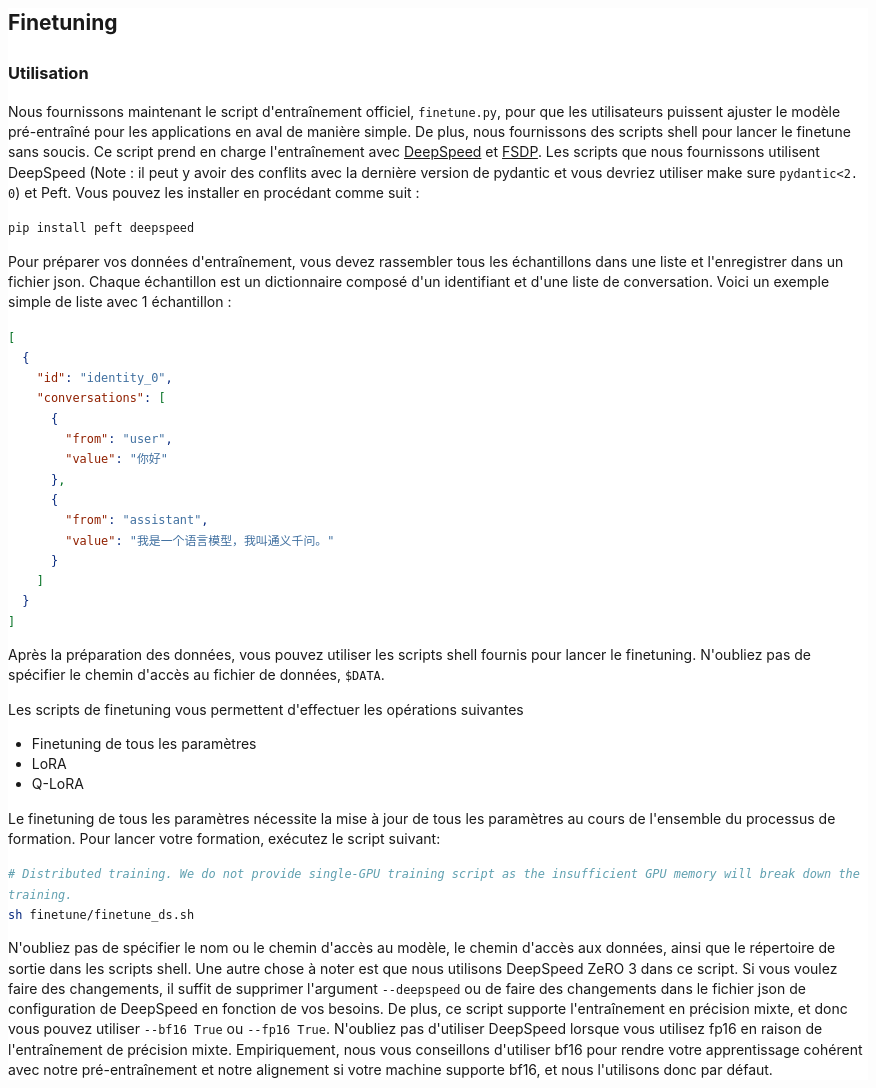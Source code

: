 
## Finetuning

### Utilisation
Nous fournissons maintenant le script d'entraînement officiel, `finetune.py`, pour que les utilisateurs puissent ajuster le modèle pré-entraîné pour les applications en aval de manière simple. De plus, nous fournissons des scripts shell pour lancer le finetune sans soucis. Ce script prend en charge l'entraînement avec [DeepSpeed](https://github.com/microsoft/DeepSpeed) et [FSDP](https://engineering.fb.com/2021/07/15/open-source/fsdp/). Les scripts que nous fournissons utilisent DeepSpeed (Note : il peut y avoir des conflits avec la dernière version de pydantic et vous devriez utiliser make sure `pydantic<2.0`) et Peft. Vous pouvez les installer en procédant comme suit :
```bash
pip install peft deepspeed
```

Pour préparer vos données d'entraînement, vous devez rassembler tous les échantillons dans une liste et l'enregistrer dans un fichier json. Chaque échantillon est un dictionnaire composé d'un identifiant et d'une liste de conversation. Voici un exemple simple de liste avec 1 échantillon :
```json
[
  {
    "id": "identity_0",
    "conversations": [
      {
        "from": "user",
        "value": "你好"
      },
      {
        "from": "assistant",
        "value": "我是一个语言模型，我叫通义千问。"
      }
    ]
  }
]
```

Après la préparation des données, vous pouvez utiliser les scripts shell fournis pour lancer le finetuning. N'oubliez pas de spécifier le chemin d'accès au fichier de données, `$DATA`.

Les scripts de finetuning vous permettent d'effectuer les opérations suivantes
- Finetuning de tous les paramètres
- LoRA
- Q-LoRA

Le finetuning de tous les paramètres nécessite la mise à jour de tous les paramètres au cours de l'ensemble du processus de formation. Pour lancer votre formation, exécutez le script suivant:

```bash
# Distributed training. We do not provide single-GPU training script as the insufficient GPU memory will break down the training.
sh finetune/finetune_ds.sh
```

N'oubliez pas de spécifier le nom ou le chemin d'accès au modèle, le chemin d'accès aux données, ainsi que le répertoire de sortie dans les scripts shell. Une autre chose à noter est que nous utilisons DeepSpeed ZeRO 3 dans ce script. Si vous voulez faire des changements, il suffit de supprimer l'argument `--deepspeed` ou de faire des changements dans le fichier json de configuration de DeepSpeed en fonction de vos besoins. De plus, ce script supporte l'entraînement en précision mixte, et donc vous pouvez utiliser `--bf16 True` ou `--fp16 True`. N'oubliez pas d'utiliser DeepSpeed lorsque vous utilisez fp16 en raison de l'entraînement de précision mixte. Empiriquement, nous vous conseillons d'utiliser bf16 pour rendre votre apprentissage cohérent avec notre pré-entraînement et notre alignement si votre machine supporte bf16, et nous l'utilisons donc par défaut.
